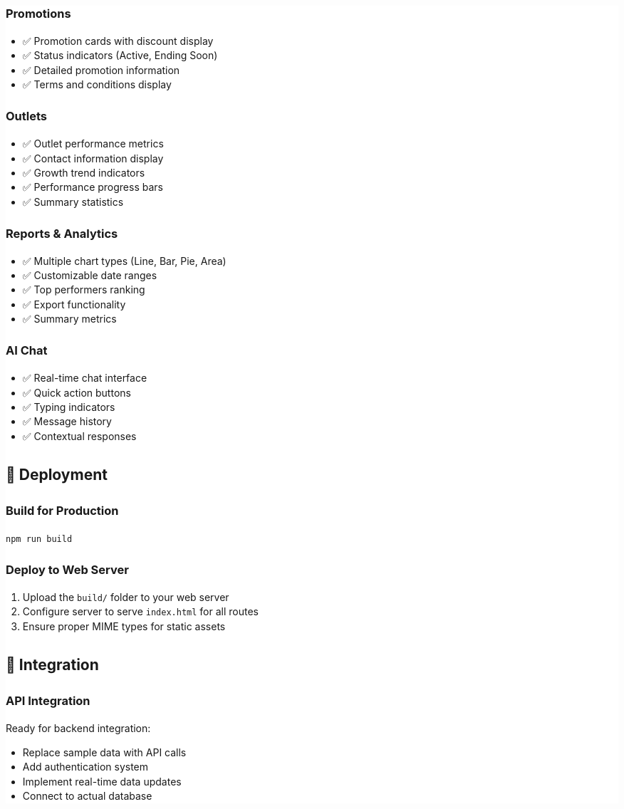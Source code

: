 ### **Promotions**
- ✅ Promotion cards with discount display
- ✅ Status indicators (Active, Ending Soon)
- ✅ Detailed promotion information
- ✅ Terms and conditions display

### **Outlets**
- ✅ Outlet performance metrics
- ✅ Contact information display
- ✅ Growth trend indicators
- ✅ Performance progress bars
- ✅ Summary statistics

### **Reports & Analytics**
- ✅ Multiple chart types (Line, Bar, Pie, Area)
- ✅ Customizable date ranges
- ✅ Top performers ranking
- ✅ Export functionality
- ✅ Summary metrics

### **AI Chat**
- ✅ Real-time chat interface
- ✅ Quick action buttons
- ✅ Typing indicators
- ✅ Message history
- ✅ Contextual responses

## 🚀 Deployment

### **Build for Production**
```bash
npm run build
```

### **Deploy to Web Server**
1. Upload the `build/` folder to your web server
2. Configure server to serve `index.html` for all routes
3. Ensure proper MIME types for static assets

## 🔗 Integration

### **API Integration**
Ready for backend integration:
- Replace sample data with API calls
- Add authentication system
- Implement real-time data updates
- Connect to actual database
